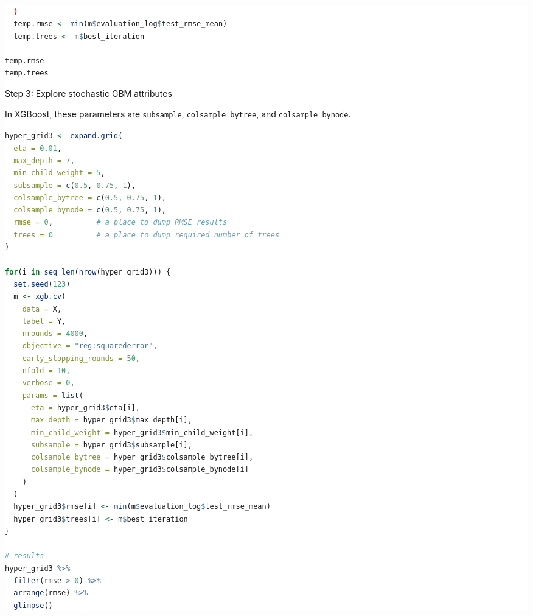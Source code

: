 ``` r
  )
  temp.rmse <- min(m$evaluation_log$test_rmse_mean)
  temp.trees <- m$best_iteration
  
temp.rmse
temp.trees
```

Step 3: Explore stochastic GBM attributes

In XGBoost, these parameters are `subsample`, `colsample_bytree`, and
`colsample_bynode`.

``` r
hyper_grid3 <- expand.grid(
  eta = 0.01,
  max_depth = 7,
  min_child_weight = 5,
  subsample = c(0.5, 0.75, 1),
  colsample_bytree = c(0.5, 0.75, 1),
  colsample_bynode = c(0.5, 0.75, 1),
  rmse = 0,          # a place to dump RMSE results
  trees = 0          # a place to dump required number of trees
)

for(i in seq_len(nrow(hyper_grid3))) {
  set.seed(123)
  m <- xgb.cv(
    data = X,
    label = Y,
    nrounds = 4000,
    objective = "reg:squarederror",
    early_stopping_rounds = 50, 
    nfold = 10,
    verbose = 0,
    params = list( 
      eta = hyper_grid3$eta[i], 
      max_depth = hyper_grid3$max_depth[i],
      min_child_weight = hyper_grid3$min_child_weight[i],
      subsample = hyper_grid3$subsample[i],
      colsample_bytree = hyper_grid3$colsample_bytree[i],
      colsample_bynode = hyper_grid3$colsample_bynode[i]
    ) 
  )
  hyper_grid3$rmse[i] <- min(m$evaluation_log$test_rmse_mean)
  hyper_grid3$trees[i] <- m$best_iteration
}

# results
hyper_grid3 %>%
  filter(rmse > 0) %>%
  arrange(rmse) %>%
  glimpse()
```
